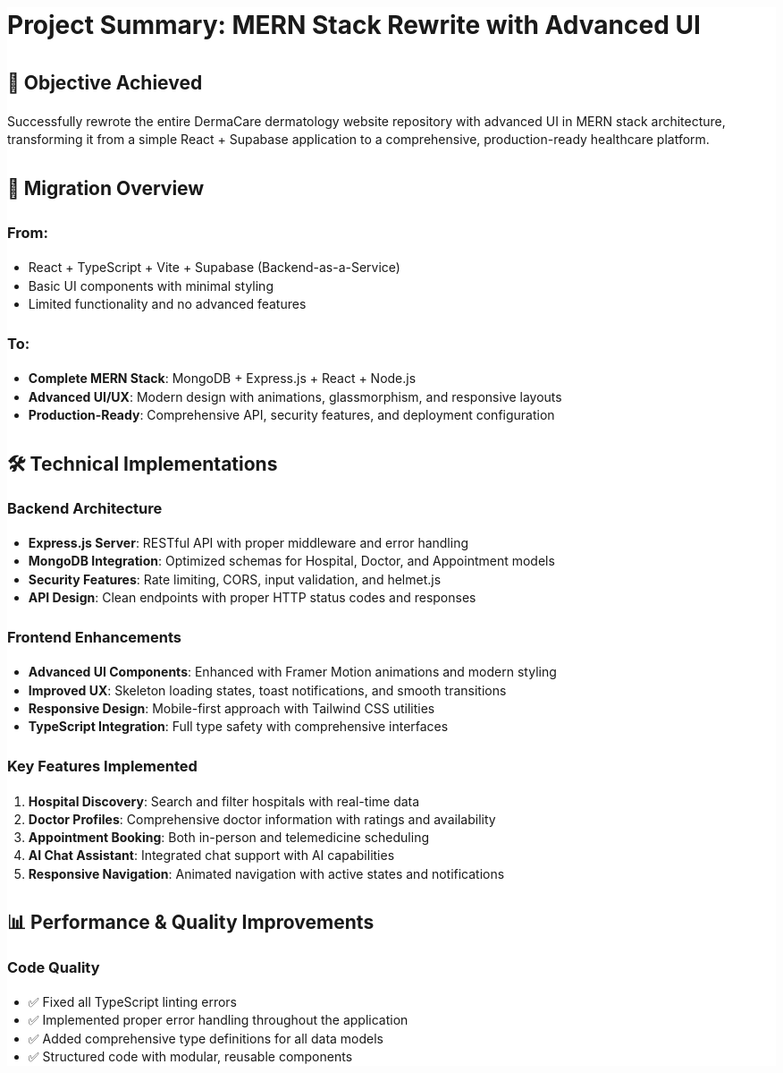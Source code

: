 # Project Summary: MERN Stack Rewrite with Advanced UI

## 🎯 Objective Achieved
Successfully rewrote the entire DermaCare dermatology website repository with advanced UI in MERN stack architecture, transforming it from a simple React + Supabase application to a comprehensive, production-ready healthcare platform.

## 🔄 Migration Overview

### From:
- React + TypeScript + Vite + Supabase (Backend-as-a-Service)
- Basic UI components with minimal styling
- Limited functionality and no advanced features

### To:
- **Complete MERN Stack**: MongoDB + Express.js + React + Node.js
- **Advanced UI/UX**: Modern design with animations, glassmorphism, and responsive layouts
- **Production-Ready**: Comprehensive API, security features, and deployment configuration

## 🛠️ Technical Implementations

### Backend Architecture
- **Express.js Server**: RESTful API with proper middleware and error handling
- **MongoDB Integration**: Optimized schemas for Hospital, Doctor, and Appointment models
- **Security Features**: Rate limiting, CORS, input validation, and helmet.js
- **API Design**: Clean endpoints with proper HTTP status codes and responses

### Frontend Enhancements
- **Advanced UI Components**: Enhanced with Framer Motion animations and modern styling
- **Improved UX**: Skeleton loading states, toast notifications, and smooth transitions
- **Responsive Design**: Mobile-first approach with Tailwind CSS utilities
- **TypeScript Integration**: Full type safety with comprehensive interfaces

### Key Features Implemented
1. **Hospital Discovery**: Search and filter hospitals with real-time data
2. **Doctor Profiles**: Comprehensive doctor information with ratings and availability
3. **Appointment Booking**: Both in-person and telemedicine scheduling
4. **AI Chat Assistant**: Integrated chat support with AI capabilities
5. **Responsive Navigation**: Animated navigation with active states and notifications

## 📊 Performance & Quality Improvements

### Code Quality
- ✅ Fixed all TypeScript linting errors
- ✅ Implemented proper error handling throughout the application
- ✅ Added comprehensive type definitions for all data models
- ✅ Structured code with modular, reusable components
